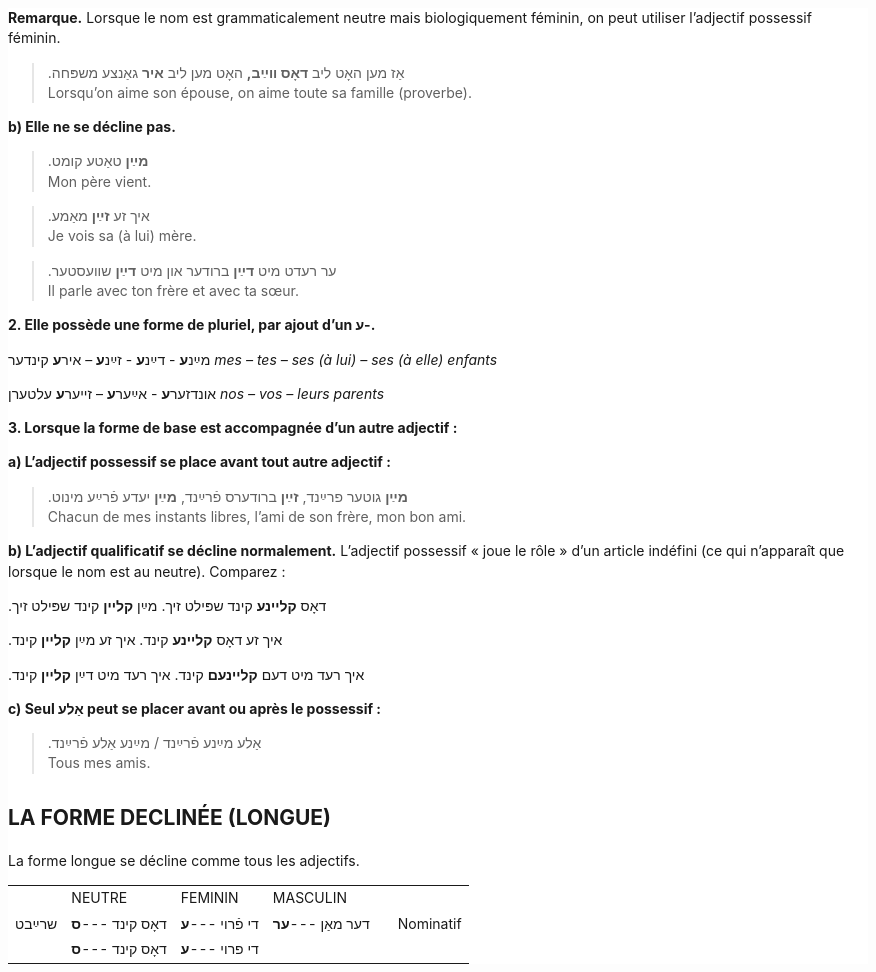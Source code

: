 **Remarque.** Lorsque le nom est grammaticalement neutre mais biologiquement féminin, on peut utiliser l’adjectif possessif féminin.

>.אַז מען האָט ליב **דאָס ווײַב,** האָט מען ליב **איר** גאַנצע משפּחה 
<br>Lorsqu’on aime son épouse, on aime toute sa famille (proverbe).


**b) Elle ne se décline pas.**

>.**מײַן** טאַטע קומט 
<br>Mon père vient.

>.איך זע **זײַן** מאַמע 
<br>Je vois sa (à lui) mère.

>.ער רעדט  מיט **דײַן** ברודער און מיט **דײַן** שוועסטער
<br>Il parle avec ton frère et avec ta sœur.

**2.  Elle possède une forme de pluriel, par ajout d’un ע-.**

מײַנ**ע** -  דײַנ**ע** - זײַנ**ע** – איר**ע**  קינדער  _mes – tes – ses (à lui) – ses (à elle) enfants_

אונדזער**ע** - אײַער**ע** – זייער**ע** עלטערן _nos – vos – leurs  parents_

**3. Lorsque la forme de base est accompagnée d’un autre adjectif :**

**a) L’adjectif possessif se place avant tout autre adjectif :**

>.**מײַן** גוטער פרײַנד, **זײַן** ברודערס פֿרײַנד, **מײַן** יעדע פֿרײַע מינוט
<br>Chacun de mes instants libres, l’ami de son frère, mon bon ami.

**b) L’adjectif qualificatif se décline normalement.** L’adjectif possessif « joue le rôle » d’un article indéfini (ce qui n’apparaît que lorsque le nom est au neutre). Comparez :

.דאָס  **קליינע** קינד שפּילט זיך.  מײַן  **קליין**  קינד שפּילט זיך

.איך זע  דאָס **קליינע**  קינד. איך זע  מײַן  **קליין**  קינד

.איך רעד מיט  דעם  **קליינעם**  קינד. איך רעד מיט  דײַן  **קליין**  קינד

**c) Seul אַלע peut se placer avant ou après le possessif :**

>.אַלע מײַנע פֿרײַנד / מײַנע אַלע פֿרײַנד 
<br>Tous mes amis.

## LA FORME DECLINÉE (LONGUE)

La forme longue se décline comme tous les adjectifs.

<div class="tg-wrap"><table>
  <tr>
    <td></td>
    <td>NEUTRE</td>
    <td>FEMININ</td>
    <td>MASCULIN</td>
    <td></td>
    <td></td>
  </tr>
  <tr style="background-color:white">
    <td>שרײַבט</td>
    <td>דאָס קינד ---<span style="font-weight:bold">ס</span></td>
    <td>די פֿרוי  ---<span style="font-weight:bold">ע</span><br></td>
    <td>דער מאַן  ---<span style="font-weight:bold">ער</span></td>
    <td></td>
    <td>Nominatif</td>
  </tr>
  <tr>
    <td></td>
    <td>דאָס קינד ---<span style="font-weight:bold">ס</span></td>
    <td>די פרוי ---<span style="font-weight:bold">ע</span></td>